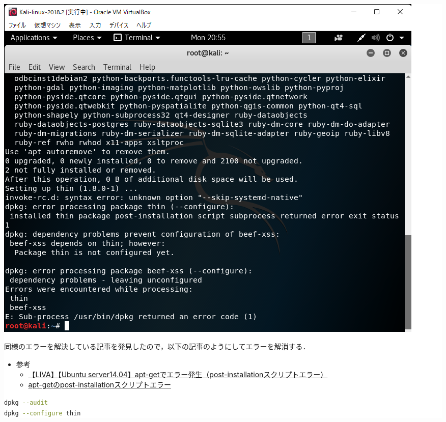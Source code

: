 ![same_error](./kali_2018_8.png "同様のエラー")

同様のエラーを解決している記事を発見したので，以下の記事のようにしてエラーを解消する．

- 参考
    - [【LIVA】【Ubuntu server14.04】apt-getでエラー発生（post-installationスクリプトエラー）](https://engetu21.hatenablog.com/entry/2014/12/06/004525)
    - [apt-getのpost-installationスクリプトエラー](http://ikkuntech.blogspot.com/2012/03/apt-get.html)

```bash
dpkg --audit
dpkg --configure thin
```

